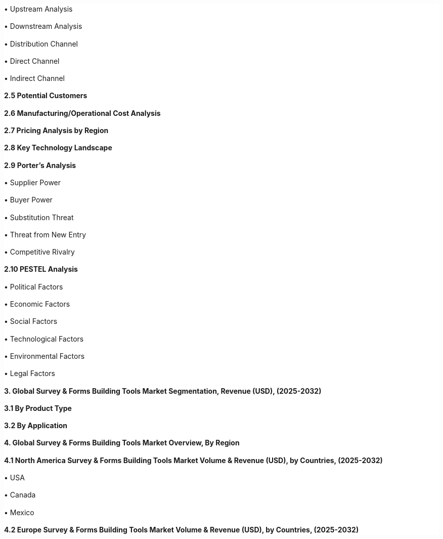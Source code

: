• Upstream Analysis

• Downstream Analysis

• Distribution Channel

• Direct Channel

• Indirect Channel

<strong>2.5 Potential Customers</strong>

<strong>2.6 Manufacturing/Operational Cost Analysis</strong>

<strong>2.7 Pricing Analysis by Region</strong>

<strong>2.8 Key Technology Landscape</strong>

<strong>2.9 Porter’s Analysis</strong>

• Supplier Power

• Buyer Power

• Substitution Threat

• Threat from New Entry

• Competitive Rivalry

<strong>2.10 PESTEL Analysis</strong>

• Political Factors

• Economic Factors

• Social Factors

• Technological Factors

• Environmental Factors

• Legal Factors

<strong>3. Global Survey & Forms Building Tools Market Segmentation, Revenue (USD), (2025-2032)</strong>

<strong>3.1 By Product Type</strong>

<strong>3.2 By Application</strong>

<strong>4. Global Survey & Forms Building Tools Market Overview, By Region</strong>

<strong>4.1 North America Survey & Forms Building Tools Market Volume &amp; Revenue (USD), by Countries, (2025-2032)</strong>

• USA

• Canada

• Mexico

<strong>4.2 Europe Survey & Forms Building Tools Market Volume &amp; Revenue (USD), by Countries, (2025-2032)</strong>
